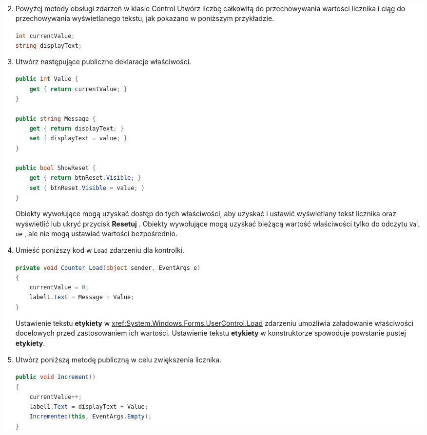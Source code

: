 2. Powyżej metody obsługi zdarzeń w klasie Control Utwórz liczbę całkowitą do przechowywania wartości licznika i ciąg do przechowywania wyświetlanego tekstu, jak pokazano w poniższym przykładzie.

    ```csharp
    int currentValue;
    string displayText;
    ```

3. Utwórz następujące publiczne deklaracje właściwości.

    ```csharp
    public int Value {
        get { return currentValue; }
    }

    public string Message {
        get { return displayText; }
        set { displayText = value; }
    }

    public bool ShowReset {
        get { return btnReset.Visible; }
        set { btnReset.Visible = value; }
    }

    ```

    Obiekty wywołujące mogą uzyskać dostęp do tych właściwości, aby uzyskać i ustawić wyświetlany tekst licznika oraz wyświetlić lub ukryć przycisk **Resetuj** . Obiekty wywołujące mogą uzyskać bieżącą wartość właściwości tylko do odczytu `Value` , ale nie mogą ustawiać wartości bezpośrednio.

4. Umieść poniższy kod w `Load` zdarzeniu dla kontrolki.

    ```csharp
    private void Counter_Load(object sender, EventArgs e)
    {
        currentValue = 0;
        label1.Text = Message + Value;
    }

    ```

    Ustawienie tekstu **etykiety** w <xref:System.Windows.Forms.UserControl.Load> zdarzeniu umożliwia załadowanie właściwości docelowych przed zastosowaniem ich wartości. Ustawienie tekstu **etykiety** w konstruktorze spowoduje powstanie pustej **etykiety**.

5. Utwórz poniższą metodę publiczną w celu zwiększenia licznika.

    ```csharp
    public void Increment()
    {
        currentValue++;
        label1.Text = displayText + Value;
        Incremented(this, EventArgs.Empty);
    }

    ```
